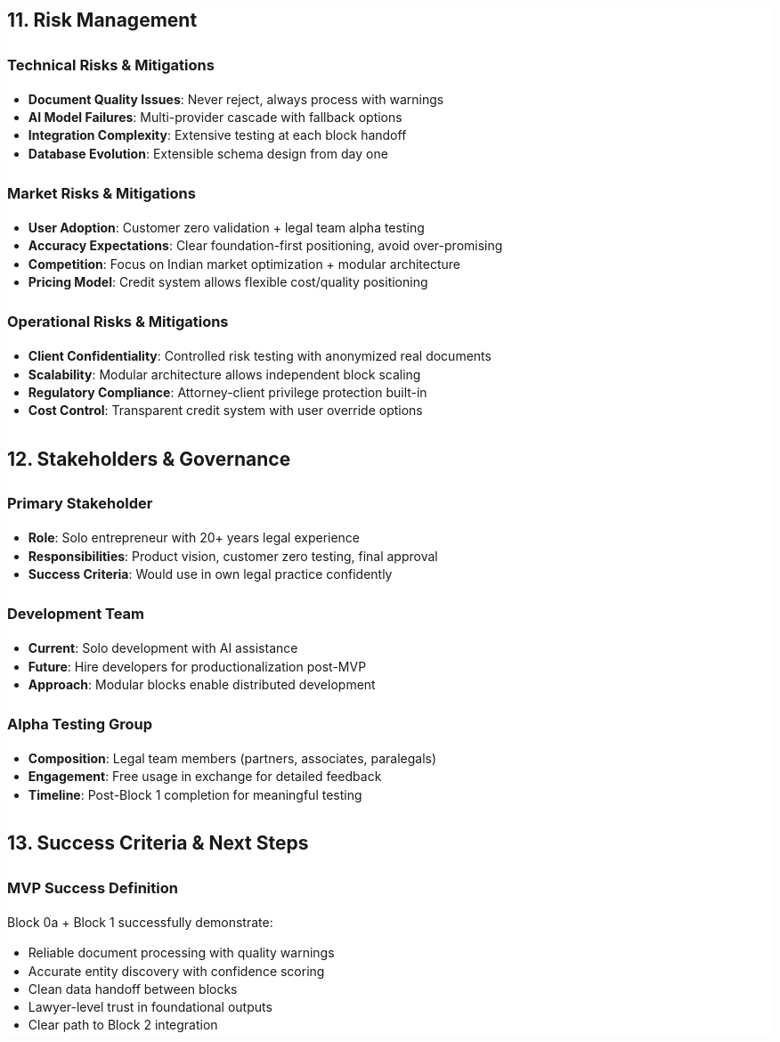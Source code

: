 ## 11. Risk Management

### Technical Risks & Mitigations
- **Document Quality Issues**: Never reject, always process with warnings
- **AI Model Failures**: Multi-provider cascade with fallback options
- **Integration Complexity**: Extensive testing at each block handoff
- **Database Evolution**: Extensible schema design from day one

### Market Risks & Mitigations  
- **User Adoption**: Customer zero validation + legal team alpha testing
- **Accuracy Expectations**: Clear foundation-first positioning, avoid over-promising
- **Competition**: Focus on Indian market optimization + modular architecture
- **Pricing Model**: Credit system allows flexible cost/quality positioning

### Operational Risks & Mitigations
- **Client Confidentiality**: Controlled risk testing with anonymized real documents
- **Scalability**: Modular architecture allows independent block scaling
- **Regulatory Compliance**: Attorney-client privilege protection built-in
- **Cost Control**: Transparent credit system with user override options

## 12. Stakeholders & Governance

### Primary Stakeholder
- **Role**: Solo entrepreneur with 20+ years legal experience
- **Responsibilities**: Product vision, customer zero testing, final approval
- **Success Criteria**: Would use in own legal practice confidently

### Development Team
- **Current**: Solo development with AI assistance
- **Future**: Hire developers for productionalization post-MVP
- **Approach**: Modular blocks enable distributed development

### Alpha Testing Group
- **Composition**: Legal team members (partners, associates, paralegals)
- **Engagement**: Free usage in exchange for detailed feedback
- **Timeline**: Post-Block 1 completion for meaningful testing

## 13. Success Criteria & Next Steps

### MVP Success Definition
Block 0a + Block 1 successfully demonstrate:
- Reliable document processing with quality warnings
- Accurate entity discovery with confidence scoring  
- Clean data handoff between blocks
- Lawyer-level trust in foundational outputs
- Clear path to Block 2 integration
